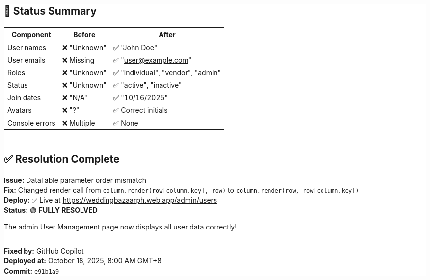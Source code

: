 
## 🎊 Status Summary

| Component | Before | After |
|-----------|--------|-------|
| User names | ❌ "Unknown" | ✅ "John Doe" |
| User emails | ❌ Missing | ✅ "user@example.com" |
| Roles | ❌ "Unknown" | ✅ "individual", "vendor", "admin" |
| Status | ❌ "Unknown" | ✅ "active", "inactive" |
| Join dates | ❌ "N/A" | ✅ "10/16/2025" |
| Avatars | ❌ "?" | ✅ Correct initials |
| Console errors | ❌ Multiple | ✅ None |

---

## ✅ Resolution Complete

**Issue:** DataTable parameter order mismatch  
**Fix:** Changed render call from `column.render(row[column.key], row)` to `column.render(row, row[column.key])`  
**Deploy:** ✅ Live at https://weddingbazaarph.web.app/admin/users  
**Status:** 🟢 **FULLY RESOLVED**

The admin User Management page now displays all user data correctly!

---

**Fixed by:** GitHub Copilot  
**Deployed at:** October 18, 2025, 8:00 AM GMT+8  
**Commit:** `e91b1a9`
